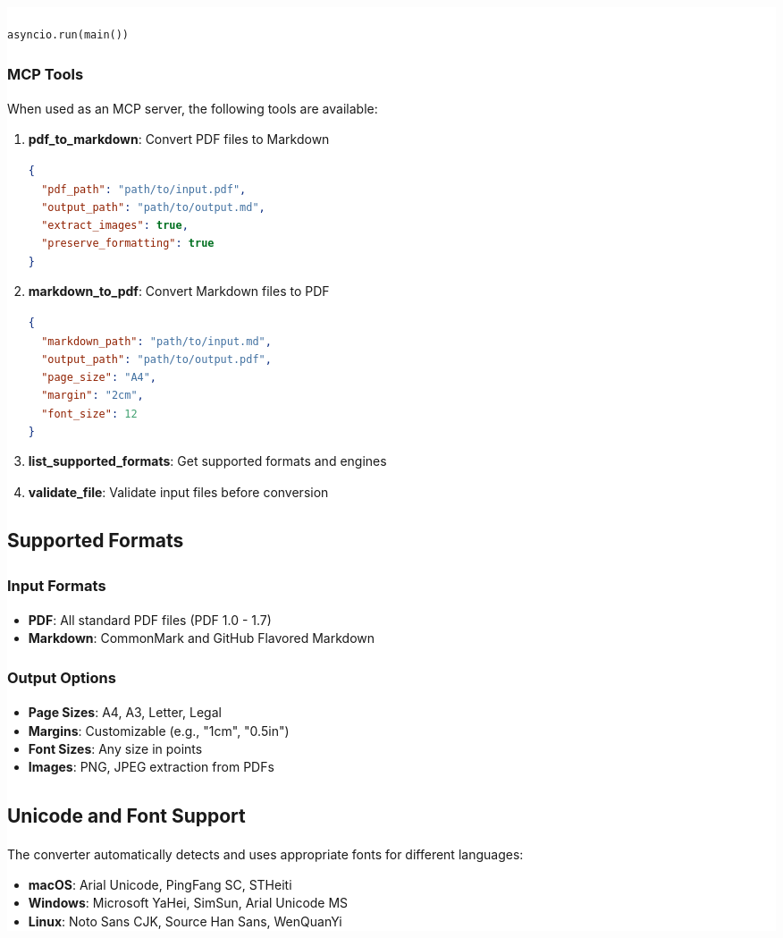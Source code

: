 ```python

asyncio.run(main())
```

### MCP Tools

When used as an MCP server, the following tools are available:

1. **pdf_to_markdown**: Convert PDF files to Markdown

   ```json
   {
     "pdf_path": "path/to/input.pdf",
     "output_path": "path/to/output.md",
     "extract_images": true,
     "preserve_formatting": true
   }
   ```

2. **markdown_to_pdf**: Convert Markdown files to PDF

   ```json
   {
     "markdown_path": "path/to/input.md",
     "output_path": "path/to/output.pdf",
     "page_size": "A4",
     "margin": "2cm",
     "font_size": 12
   }
   ```

3. **list_supported_formats**: Get supported formats and engines
4. **validate_file**: Validate input files before conversion

## Supported Formats

### Input Formats

- **PDF**: All standard PDF files (PDF 1.0 - 1.7)
- **Markdown**: CommonMark and GitHub Flavored Markdown

### Output Options

- **Page Sizes**: A4, A3, Letter, Legal
- **Margins**: Customizable (e.g., "1cm", "0.5in")
- **Font Sizes**: Any size in points
- **Images**: PNG, JPEG extraction from PDFs

## Unicode and Font Support

The converter automatically detects and uses appropriate fonts for different languages:

- **macOS**: Arial Unicode, PingFang SC, STHeiti
- **Windows**: Microsoft YaHei, SimSun, Arial Unicode MS
- **Linux**: Noto Sans CJK, Source Han Sans, WenQuanYi
